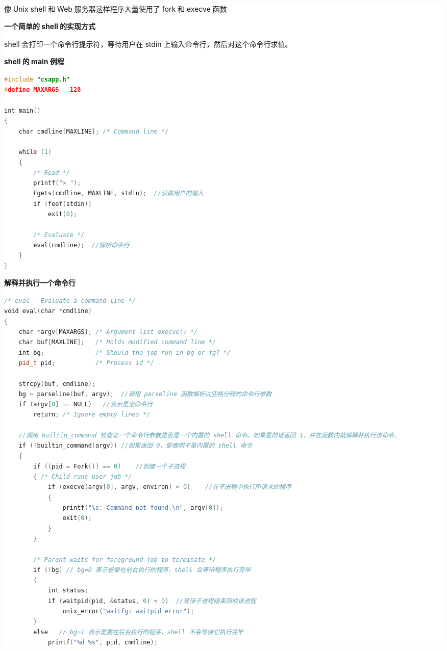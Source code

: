 像 Unix shell 和 Web 服务器这样程序大量使用了 fork 和 execve 函数

**一个简单的 shell 的实现方式**

shell 会打印一个命令行提示符，等待用户在 stdin 上输入命令行，然后对这个命令行求值。

**shell 的 main 例程**

```c++
#include "csapp.h"
#define MAXARGS   128

int main()
{
    char cmdline[MAXLINE]; /* Command line */

    while (1)
    {
        /* Read */
        printf("> ");
        Fgets(cmdline, MAXLINE, stdin);  //读取用户的输入
        if (feof(stdin))
            exit(0);

        /* Evaluate */
        eval(cmdline);  //解析命令行
    }
}
```

**解释并执行一个命令行**

```c++
/* eval - Evaluate a command line */
void eval(char *cmdline)
{
    char *argv[MAXARGS]; /* Argument list execve() */
    char buf[MAXLINE];   /* Holds modified command line */
    int bg;              /* Should the job run in bg or fg? */
    pid_t pid;           /* Process id */

    strcpy(buf, cmdline);
    bg = parseline(buf, argv);  //调用 parseline 函数解析以空格分隔的命令行参数
    if (argv[0] == NULL)   //表示是空命令行
        return; /* Ignore empty lines */

    //调用 builtin_command 检查第一个命令行参数是否是一个内置的 shell 命令。如果是的话返回 1，并在函数内就解释并执行该命令。
    if (!builtin_command(argv)) //如果返回 0，即表明不是内置的 shell 命令
    {
        if ((pid = Fork()) == 0)    //创建一个子进程
        { /* Child runs user job */
            if (execve(argv[0], argv, environ) < 0)    //在子进程中执行所请求的程序
            {
                printf("%s: Command not found.\n", argv[0]);
                exit(0);
            }
        }

        /* Parent waits for foreground job to terminate */
        if (!bg) // bg=0 表示是要在前台执行的程序，shell 会等待程序执行完毕
        {
            int status;
            if (waitpid(pid, &status, 0) < 0)  //等待子进程结束回收该进程
                unix_error("waitfg: waitpid error");
        }
        else   // bg=1 表示是要在后台执行的程序，shell 不会等待它执行完毕
            printf("%d %s", pid, cmdline);
```